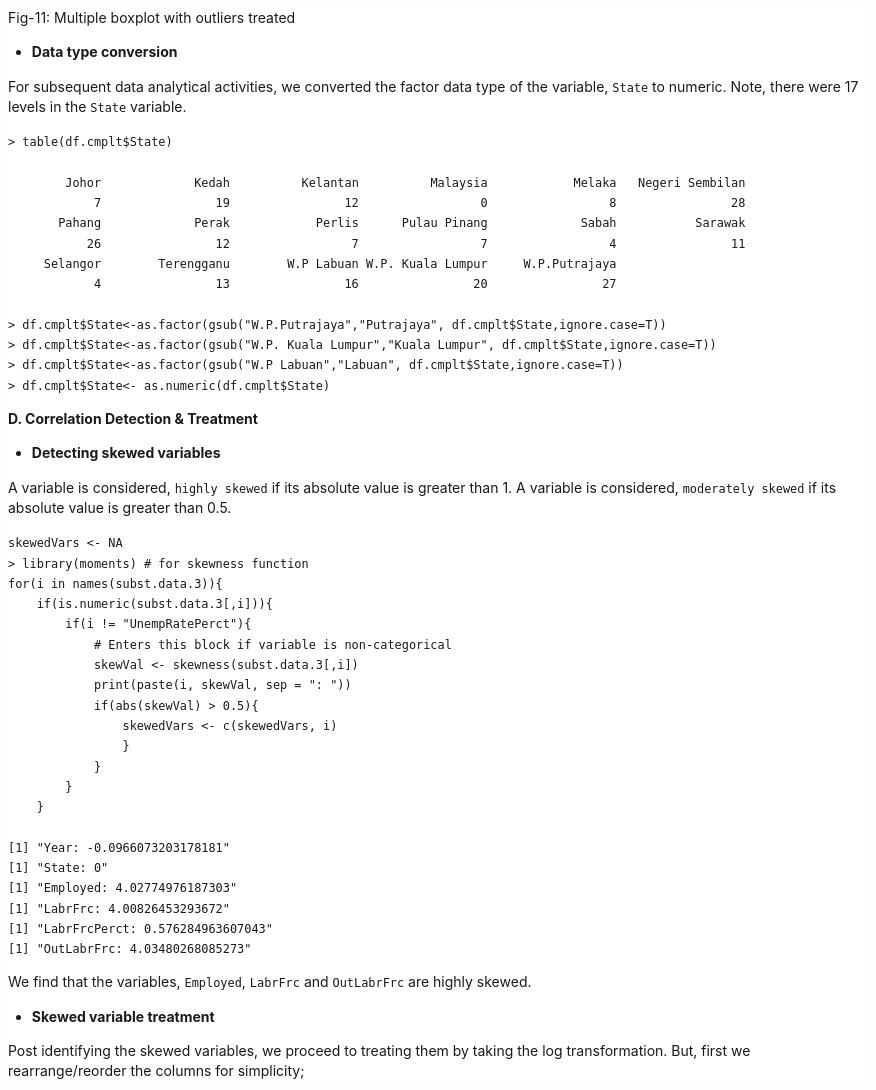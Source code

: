Fig-11: Multiple boxplot with outliers treated 

* **Data type conversion**

For subsequent data analytical activities, we converted the factor data type of the variable, `State` to numeric. Note, there were 17 levels in the `State` variable. 

	> table(df.cmplt$State)

            Johor             Kedah          Kelantan          Malaysia            Melaka   Negeri Sembilan 
                7                19                12                 0                 8                28 
           Pahang             Perak            Perlis      Pulau Pinang             Sabah           Sarawak 
               26                12                 7                 7                 4                11 
         Selangor        Terengganu        W.P Labuan W.P. Kuala Lumpur     W.P.Putrajaya 
                4                13                16                20                27  

	> df.cmplt$State<-as.factor(gsub("W.P.Putrajaya","Putrajaya", df.cmplt$State,ignore.case=T))
	> df.cmplt$State<-as.factor(gsub("W.P. Kuala Lumpur","Kuala Lumpur", df.cmplt$State,ignore.case=T))
	> df.cmplt$State<-as.factor(gsub("W.P Labuan","Labuan", df.cmplt$State,ignore.case=T))
	> df.cmplt$State<- as.numeric(df.cmplt$State)

 		
**D. Correlation Detection & Treatment**

* **Detecting skewed variables**

A variable is considered, `highly skewed` if its absolute value is greater than 1. A variable is considered, `moderately skewed` if its absolute value is greater than 0.5.

	skewedVars <- NA
	> library(moments) # for skewness function
	for(i in names(subst.data.3)){
	  	if(is.numeric(subst.data.3[,i])){
    		if(i != "UnempRatePerct"){
      			# Enters this block if variable is non-categorical
      			skewVal <- skewness(subst.data.3[,i])
      			print(paste(i, skewVal, sep = ": "))
      			if(abs(skewVal) > 0.5){
        			skewedVars <- c(skewedVars, i)
      				}
    			}
  			}
		}    

	[1] "Year: -0.0966073203178181"
	[1] "State: 0"
	[1] "Employed: 4.02774976187303"
	[1] "LabrFrc: 4.00826453293672"
	[1] "LabrFrcPerct: 0.576284963607043"
	[1] "OutLabrFrc: 4.03480268085273"

We find that the variables, `Employed`, `LabrFrc` and `OutLabrFrc` are highly skewed.

* **Skewed variable treatment**

Post identifying the skewed variables, we proceed to treating them by taking the log transformation. But, first we rearrange/reorder the columns for simplicity;
